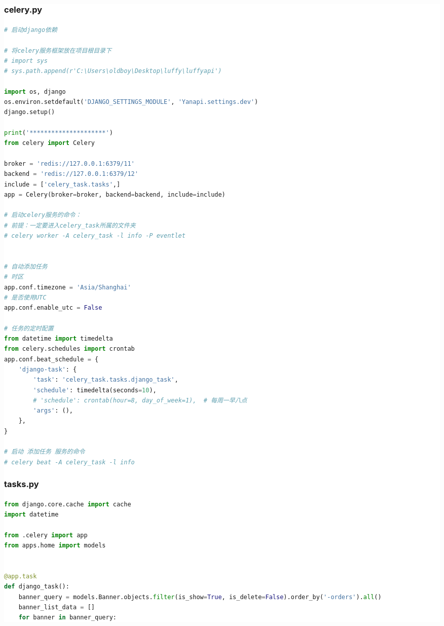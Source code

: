 ### celery.py

```python
# 启动django依赖

# 将celery服务框架放在项目根目录下
# import sys
# sys.path.append(r'C:\Users\oldboy\Desktop\luffy\luffyapi')

import os, django
os.environ.setdefault('DJANGO_SETTINGS_MODULE', 'Yanapi.settings.dev')
django.setup()

print('*********************')
from celery import Celery

broker = 'redis://127.0.0.1:6379/11'
backend = 'redis://127.0.0.1:6379/12'
include = ['celery_task.tasks',]
app = Celery(broker=broker, backend=backend, include=include)

# 启动celery服务的命令：
# 前提：一定要进入celery_task所属的文件夹
# celery worker -A celery_task -l info -P eventlet


# 自动添加任务
# 时区
app.conf.timezone = 'Asia/Shanghai'
# 是否使用UTC
app.conf.enable_utc = False

# 任务的定时配置
from datetime import timedelta
from celery.schedules import crontab
app.conf.beat_schedule = {
    'django-task': {
        'task': 'celery_task.tasks.django_task',
        'schedule': timedelta(seconds=10),
        # 'schedule': crontab(hour=8, day_of_week=1),  # 每周一早八点
        'args': (),
    },
}

# 启动 添加任务 服务的命令
# celery beat -A celery_task -l info
```

### tasks.py

```python
from django.core.cache import cache
import datetime

from .celery import app
from apps.home import models


@app.task
def django_task():
    banner_query = models.Banner.objects.filter(is_show=True, is_delete=False).order_by('-orders').all()
    banner_list_data = []
    for banner in banner_query:
```